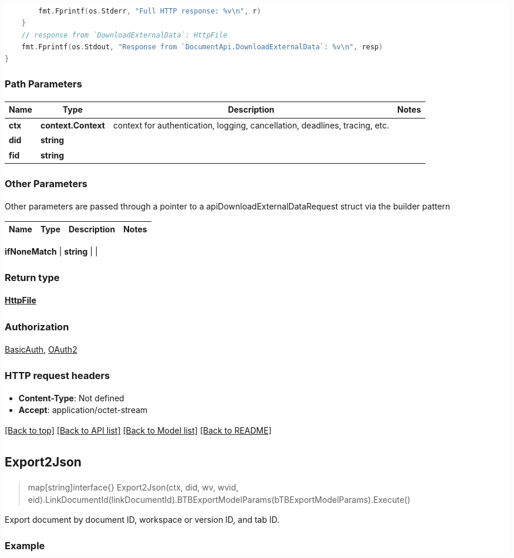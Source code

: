 ```go
        fmt.Fprintf(os.Stderr, "Full HTTP response: %v\n", r)
    }
    // response from `DownloadExternalData`: HttpFile
    fmt.Fprintf(os.Stdout, "Response from `DocumentApi.DownloadExternalData`: %v\n", resp)
}
```

### Path Parameters


Name | Type | Description  | Notes
------------- | ------------- | ------------- | -------------
**ctx** | **context.Context** | context for authentication, logging, cancellation, deadlines, tracing, etc.
**did** | **string** |  | 
**fid** | **string** |  | 

### Other Parameters

Other parameters are passed through a pointer to a apiDownloadExternalDataRequest struct via the builder pattern


Name | Type | Description  | Notes
------------- | ------------- | ------------- | -------------


 **ifNoneMatch** | **string** |  | 

### Return type

[**HttpFile**](HttpFile.md)

### Authorization

[BasicAuth](../README.md#BasicAuth), [OAuth2](../README.md#OAuth2)

### HTTP request headers

- **Content-Type**: Not defined
- **Accept**: application/octet-stream

[[Back to top]](#) [[Back to API list]](../README.md#documentation-for-api-endpoints)
[[Back to Model list]](../README.md#documentation-for-models)
[[Back to README]](../README.md)


## Export2Json

> map[string]interface{} Export2Json(ctx, did, wv, wvid, eid).LinkDocumentId(linkDocumentId).BTBExportModelParams(bTBExportModelParams).Execute()

Export document by document ID, workspace or version ID, and tab ID.

### Example
